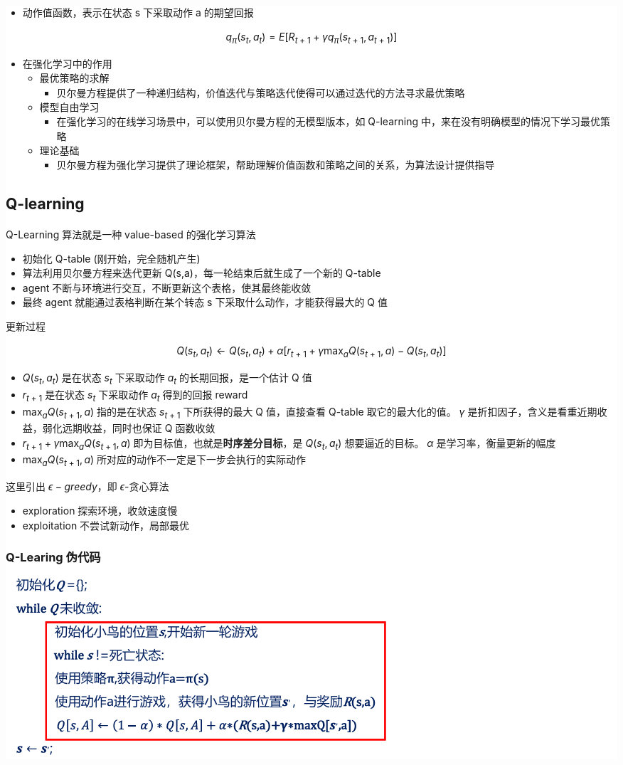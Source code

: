 - 动作值函数，表示在状态 s 下采取动作 a 的期望回报

$$
q_{\pi}(s_t, a_t) = E[R_{t+1} + \gamma q_{\pi}(s_{t+1}, a_{t+1})]
$$

- 在强化学习中的作用
  - 最优策略的求解
    - 贝尔曼方程提供了一种递归结构，价值迭代与策略迭代使得可以通过迭代的方法寻求最优策略
  - 模型自由学习
    - 在强化学习的在线学习场景中，可以使用贝尔曼方程的无模型版本，如 Q-learning 中，来在没有明确模型的情况下学习最优策略
  - 理论基础
    - 贝尔曼方程为强化学习提供了理论框架，帮助理解价值函数和策略之间的关系，为算法设计提供指导

## Q-learning

Q-Learning 算法就是一种 value-based 的强化学习算法
- 初始化 Q-table (刚开始，完全随机产生)
- 算法利用贝尔曼方程来迭代更新 Q(s,a)，每一轮结束后就生成了一个新的 Q-table
- agent 不断与环境进行交互，不断更新这个表格，使其最终能收敛
- 最终 agent 就能通过表格判断在某个转态 s 下采取什么动作，才能获得最大的 Q 值

更新过程

$$
Q(s_t, a_t) \leftarrow Q(s_t, a_t) + \alpha [r_{t+1} + \gamma \max_a Q(s_{t+1}, a) - Q(s_t, a_t)]
$$

- $Q(s_t, a_t)$ 是在状态 $s_t$ 下采取动作 $a_t$ 的长期回报，是一个估计 Q 值
- $r_{t+1}$ 是在状态 $s_t$ 下采取动作 $a_t$ 得到的回报 reward
- $\max_a Q(s_{t+1}, a)$ 指的是在状态 $s_{t+1}$ 下所获得的最大 Q 值，直接查看 Q-table 取它的最大化的值。 $\gamma$ 是折扣因子，含义是看重近期收益，弱化远期收益，同时也保证 Q 函数收敛
- $r_{t+1} + \gamma \max_a Q(s_{t+1}, a)$ 即为目标值，也就是**时序差分目标**，是 $Q(s_t, a_t)$ 想要逼近的目标。 $\alpha$ 是学习率，衡量更新的幅度
- $\max_a Q(s_{t+1}, a)$ 所对应的动作不一定是下一步会执行的实际动作

这里引出 $\epsilon-greedy$，即 $\epsilon$-贪心算法
- exploration 探索环境，收敛速度慢
- exploitation 不尝试新动作，局部最优

### Q-Learing 伪代码

![Q-Learing 伪代码](./image/Q-Learing伪代码.png)
